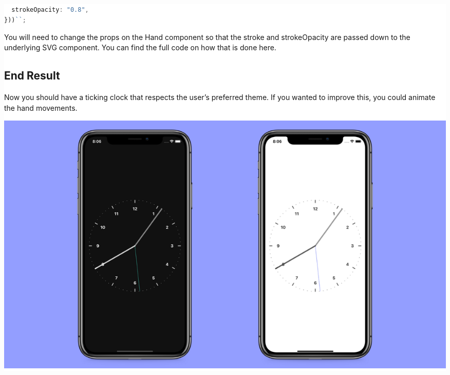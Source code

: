 ```typescript
  strokeOpacity: "0.8",
}))``;
```

You will need to change the props on the Hand component so that the stroke and strokeOpacity are passed down to the underlying SVG component. You can find the full code on how that is done here.

## End Result

Now you should have a ticking clock that respects the user’s preferred theme. If you wanted to improve this, you could animate the hand movements.

![](2-clocks.png)
